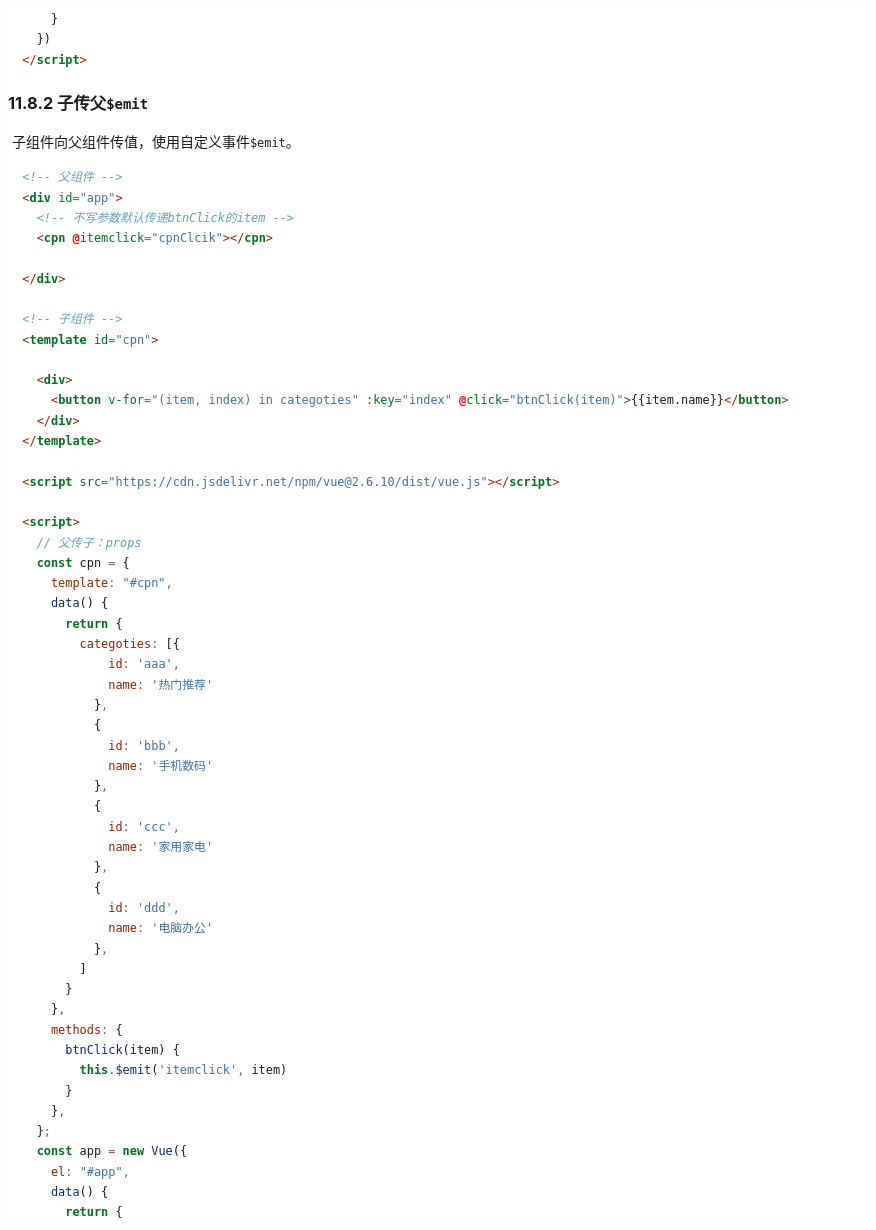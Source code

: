 ```html
      }
    })
  </script>
```

### 11.8.2	子传父`$emit`

​	子组件向父组件传值，使用自定义事件`$emit`。

```html
  <!-- 父组件 -->
  <div id="app">
    <!-- 不写参数默认传递btnClick的item -->
    <cpn @itemclick="cpnClcik"></cpn>

  </div>

  <!-- 子组件 -->
  <template id="cpn">

    <div>
      <button v-for="(item, index) in categoties" :key="index" @click="btnClick(item)">{{item.name}}</button>
    </div>
  </template>

  <script src="https://cdn.jsdelivr.net/npm/vue@2.6.10/dist/vue.js"></script>

  <script>
    // 父传子：props
    const cpn = {
      template: "#cpn",
      data() {
        return {
          categoties: [{
              id: 'aaa',
              name: '热门推荐'
            },
            {
              id: 'bbb',
              name: '手机数码'
            },
            {
              id: 'ccc',
              name: '家用家电'
            },
            {
              id: 'ddd',
              name: '电脑办公'
            },
          ]
        }
      },
      methods: {
        btnClick(item) {
          this.$emit('itemclick', item)
        }
      },
    };
    const app = new Vue({
      el: "#app",
      data() {
        return {

```